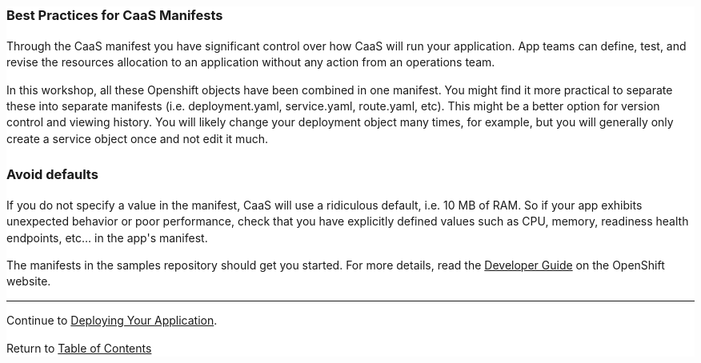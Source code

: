 ### Best Practices for CaaS Manifests

Through the CaaS manifest you have significant control over how CaaS will run your application. App teams can define, test, and revise the resources allocation to an application without any action from an operations team.

In this workshop, all these Openshift objects have been combined in one manifest. You might find it more practical to separate these into separate manifests (i.e. deployment.yaml, service.yaml, route.yaml, etc). This might be a better option for version control and viewing history. You will likely change your deployment object many times, for example, but you will generally only create a service object once and not edit it much.  

### Avoid defaults

If you do not specify a value in the manifest, CaaS will use a ridiculous default, i.e. 10 MB of RAM. So if your app exhibits unexpected behavior or poor performance, check that you have explicitly defined values such as CPU, memory, readiness health endpoints, etc... in the app's manifest.

The manifests in the samples repository should get you started. For more details, read the [Developer Guide](https://docs.openshift.com/container-platform/3.11/dev_guide) on the OpenShift website.

---

Continue to [Deploying Your Application](./9-deploy.md).

Return to [Table of Contents](../README.md#agenda)